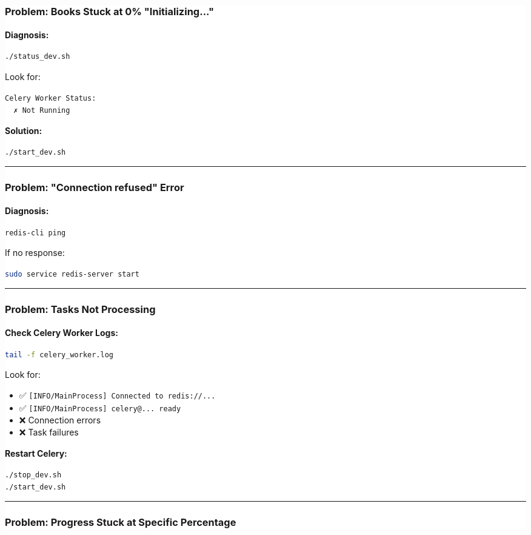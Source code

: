 ### Problem: Books Stuck at 0% "Initializing..."

**Diagnosis:**
```bash
./status_dev.sh
```

Look for:
```
Celery Worker Status:
  ✗ Not Running
```

**Solution:**
```bash
./start_dev.sh
```

---

### Problem: "Connection refused" Error

**Diagnosis:**
```bash
redis-cli ping
```

If no response:
```bash
sudo service redis-server start
```

---

### Problem: Tasks Not Processing

**Check Celery Worker Logs:**
```bash
tail -f celery_worker.log
```

Look for:
- ✅ `[INFO/MainProcess] Connected to redis://...`
- ✅ `[INFO/MainProcess] celery@... ready`
- ❌ Connection errors
- ❌ Task failures

**Restart Celery:**
```bash
./stop_dev.sh
./start_dev.sh
```

---

### Problem: Progress Stuck at Specific Percentage
